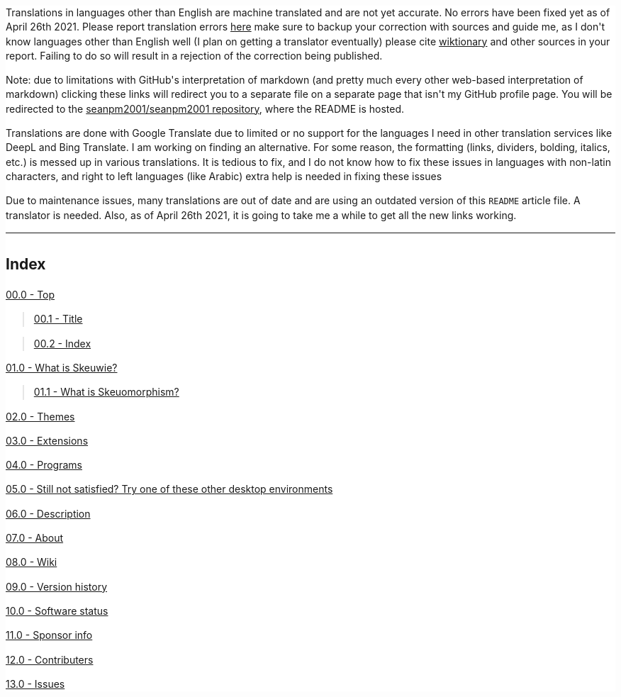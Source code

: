 Translations in languages other than English are machine translated and are not yet accurate. No errors have been fixed yet as of April 26th 2021. Please report translation errors [here](https://github.com/seanpm2001/Skeuwie_Desktop_Environment/issues/) make sure to backup your correction with sources and guide me, as I don't know languages other than English well (I plan on getting a translator eventually) please cite [wiktionary](https://en.wiktionary.org) and other sources in your report. Failing to do so will result in a rejection of the correction being published.

Note: due to limitations with GitHub's interpretation of markdown (and pretty much every other web-based interpretation of markdown) clicking these links will redirect you to a separate file on a separate page that isn't my GitHub profile page. You will be redirected to the [seanpm2001/seanpm2001 repository](https://github.com/seanpm2001/seanpm2001), where the README is hosted.

Translations are done with Google Translate due to limited or no support for the languages I need in other translation services like DeepL and Bing Translate. I am working on finding an alternative. For some reason, the formatting (links, dividers, bolding, italics, etc.) is messed up in various translations. It is tedious to fix, and I do not know how to fix these issues in languages with non-latin characters, and right to left languages (like Arabic) extra help is needed in fixing these issues

Due to maintenance issues, many translations are out of date and are using an outdated version of this `README` article file. A translator is needed. Also, as of April 26th 2021, it is going to take me a while to get all the new links working.

***

## Index

[00.0 - Top](#Top)

> [00.1 - Title](#The-Skeuwie-Desktop-Environment)

> [00.2 - Index](#Index)

[01.0 - What is Skeuwie?](#What-is-Skeuwie)

> [01.1 - What is Skeuomorphism?](#What-is-Skeuomorphism)

[02.0 - Themes](#Themes)

[03.0 - Extensions](#Extensions)

[04.0 - Programs](#Programs)

[05.0 - Still not satisfied? Try one of these other desktop environments](#Still-not-satisfied)

[06.0 - Description](#Skeuwie)

[07.0 - About](#About)

[08.0 - Wiki](#Wiki)

[09.0 - Version history](#Version-history)

[10.0 - Software status](#Software-status)

[11.0 - Sponsor info](#Sponsor-info)

[12.0 - Contributers](#Contributers)

[13.0 - Issues](#Issues)

